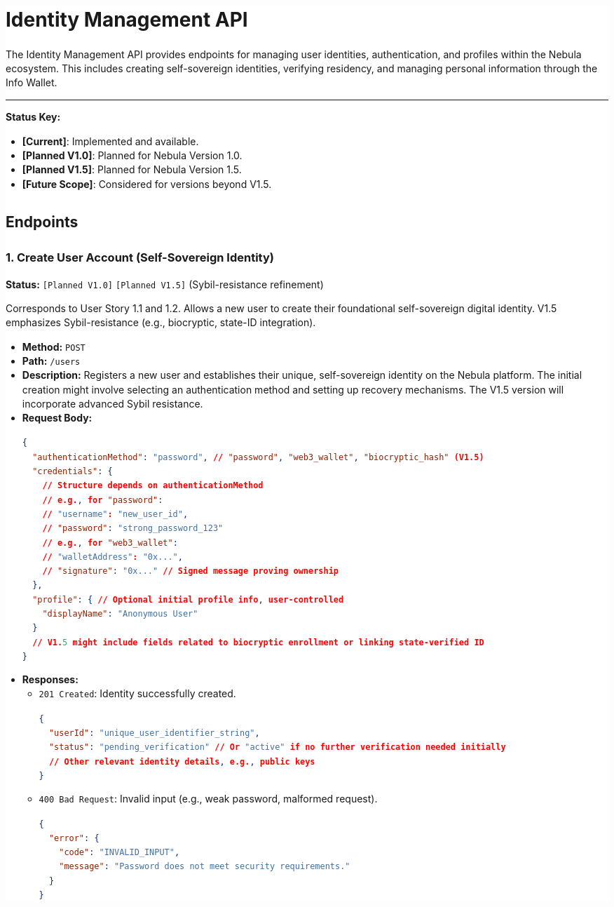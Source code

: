 # Identity Management API

The Identity Management API provides endpoints for managing user identities, authentication, and profiles within the Nebula ecosystem. This includes creating self-sovereign identities, verifying residency, and managing personal information through the Info Wallet.

---
**Status Key:**
*   **[Current]**: Implemented and available.
*   **[Planned V1.0]**: Planned for Nebula Version 1.0.
*   **[Planned V1.5]**: Planned for Nebula Version 1.5.
*   **[Future Scope]**: Considered for versions beyond V1.5.

## Endpoints

### 1. Create User Account (Self-Sovereign Identity)
**Status:** `[Planned V1.0]` `[Planned V1.5]` (Sybil-resistance refinement)

Corresponds to User Story 1.1 and 1.2. Allows a new user to create their foundational self-sovereign digital identity. V1.5 emphasizes Sybil-resistance (e.g., biocryptic, state-ID integration).

*   **Method:** `POST`
*   **Path:** `/users`
*   **Description:** Registers a new user and establishes their unique, self-sovereign identity on the Nebula platform. The initial creation might involve selecting an authentication method and setting up recovery mechanisms. The V1.5 version will incorporate advanced Sybil resistance.
*   **Request Body:**
    ```json
    {
      "authenticationMethod": "password", // "password", "web3_wallet", "biocryptic_hash" (V1.5)
      "credentials": {
        // Structure depends on authenticationMethod
        // e.g., for "password":
        // "username": "new_user_id",
        // "password": "strong_password_123"
        // e.g., for "web3_wallet":
        // "walletAddress": "0x...",
        // "signature": "0x..." // Signed message proving ownership
      },
      "profile": { // Optional initial profile info, user-controlled
        "displayName": "Anonymous User"
      }
      // V1.5 might include fields related to biocryptic enrollment or linking state-verified ID
    }
    ```
*   **Responses:**
    *   `201 Created`: Identity successfully created.
        ```json
        {
          "userId": "unique_user_identifier_string",
          "status": "pending_verification" // Or "active" if no further verification needed initially
          // Other relevant identity details, e.g., public keys
        }
        ```
    *   `400 Bad Request`: Invalid input (e.g., weak password, malformed request).
        ```json
        {
          "error": {
            "code": "INVALID_INPUT",
            "message": "Password does not meet security requirements."
          }
        }
        ```